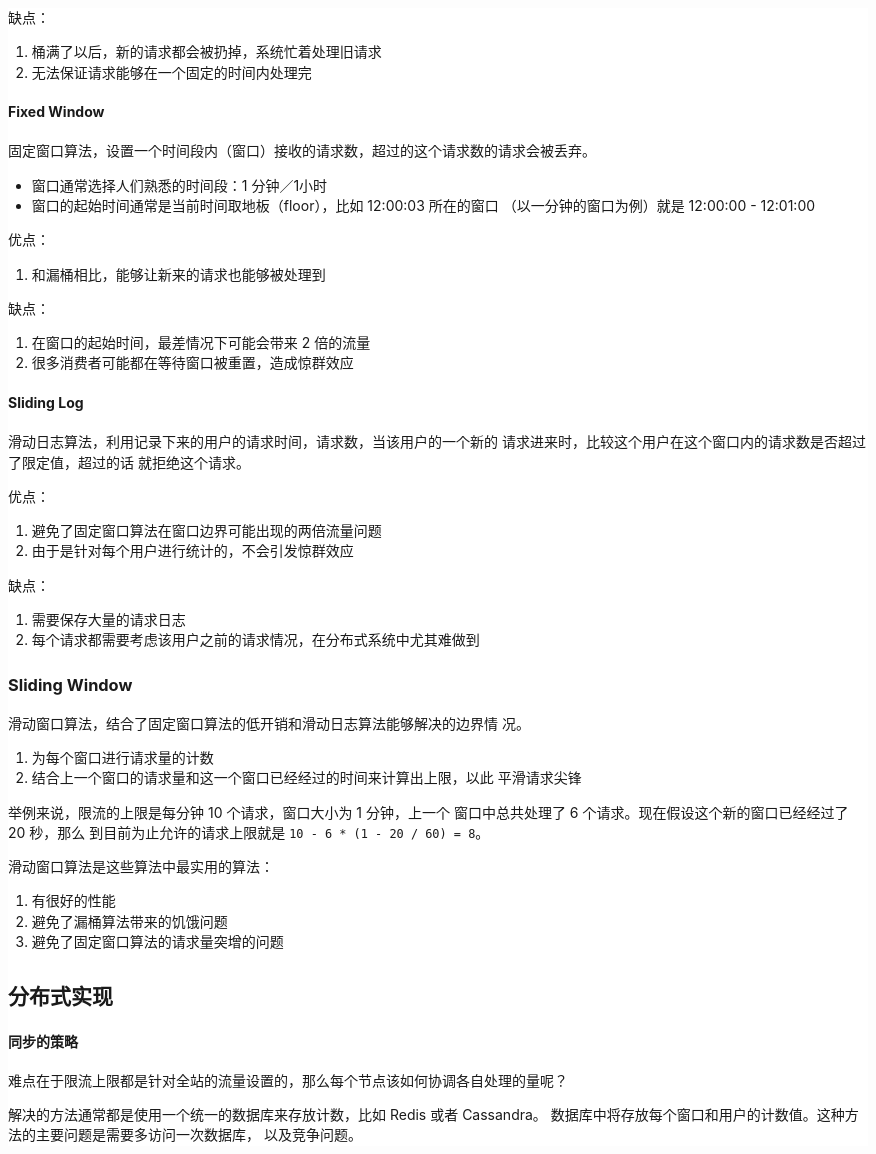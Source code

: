 缺点：

1.  桶满了以后，新的请求都会被扔掉，系统忙着处理旧请求
2.  无法保证请求能够在一个固定的时间内处理完

#### Fixed Window

固定窗口算法，设置一个时间段内（窗口）接收的请求数，超过的这个请求数的请求会被丢弃。

*   窗口通常选择人们熟悉的时间段：1 分钟／1小时
*   窗口的起始时间通常是当前时间取地板（floor），比如 12:00:03 所在的窗口 （以一分钟的窗口为例）就是 12:00:00 \- 12:01:00

优点：

1.  和漏桶相比，能够让新来的请求也能够被处理到

缺点：

1.  在窗口的起始时间，最差情况下可能会带来 2 倍的流量
2.  很多消费者可能都在等待窗口被重置，造成惊群效应

#### Sliding Log

滑动日志算法，利用记录下来的用户的请求时间，请求数，当该用户的一个新的 请求进来时，比较这个用户在这个窗口内的请求数是否超过了限定值，超过的话 就拒绝这个请求。

优点：

1.  避免了固定窗口算法在窗口边界可能出现的两倍流量问题
2.  由于是针对每个用户进行统计的，不会引发惊群效应

缺点：

1.  需要保存大量的请求日志
2.  每个请求都需要考虑该用户之前的请求情况，在分布式系统中尤其难做到

### Sliding Window

滑动窗口算法，结合了固定窗口算法的低开销和滑动日志算法能够解决的边界情 况。

1.  为每个窗口进行请求量的计数
2.  结合上一个窗口的请求量和这一个窗口已经经过的时间来计算出上限，以此 平滑请求尖锋

举例来说，限流的上限是每分钟 10 个请求，窗口大小为 1 分钟，上一个 窗口中总共处理了 6 个请求。现在假设这个新的窗口已经经过了 20 秒，那么 到目前为止允许的请求上限就是 `10 - 6 * (1 - 20 / 60) = 8`。

滑动窗口算法是这些算法中最实用的算法：

1.  有很好的性能
2.  避免了漏桶算法带来的饥饿问题
3.  避免了固定窗口算法的请求量突增的问题

## 分布式实现

#### 同步的策略

难点在于限流上限都是针对全站的流量设置的，那么每个节点该如何协调各自处理的量呢？

解决的方法通常都是使用一个统一的数据库来存放计数，比如 Redis 或者 Cassandra。 数据库中将存放每个窗口和用户的计数值。这种方法的主要问题是需要多访问一次数据库， 以及竞争问题。

